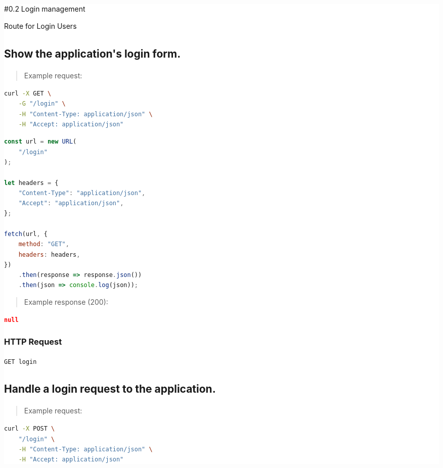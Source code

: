 

#0.2 Login management


Route for Login Users

## Show the application&#039;s login form.

> Example request:

```bash
curl -X GET \
    -G "/login" \
    -H "Content-Type: application/json" \
    -H "Accept: application/json"
```

```javascript
const url = new URL(
    "/login"
);

let headers = {
    "Content-Type": "application/json",
    "Accept": "application/json",
};

fetch(url, {
    method: "GET",
    headers: headers,
})
    .then(response => response.json())
    .then(json => console.log(json));
```


> Example response (200):

```json
null
```

### HTTP Request
`GET login`





## Handle a login request to the application.

> Example request:

```bash
curl -X POST \
    "/login" \
    -H "Content-Type: application/json" \
    -H "Accept: application/json"
```
